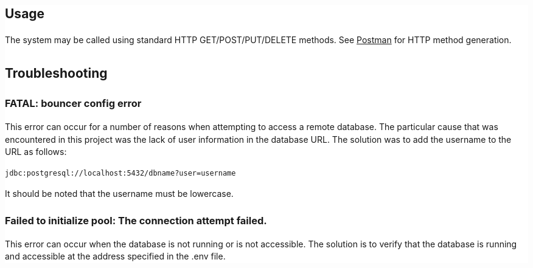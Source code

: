 ## Usage
The system may be called using standard HTTP GET/POST/PUT/DELETE methods. See [Postman](https://www.getpostman.com/) for HTTP method generation.

## Troubleshooting
### FATAL: bouncer config error
This error can occur for a number of reasons when attempting to access a remote database. The particular cause that was encountered in this project was the lack of user information in the database URL. The solution was to add the username to the URL as follows:
```
jdbc:postgresql://localhost:5432/dbname?user=username
```

It should be noted that the username must be lowercase.

### Failed to initialize pool: The connection attempt failed.
This error can occur when the database is not running or is not accessible. The solution is to verify that the database is running and accessible at the address specified in the .env file.